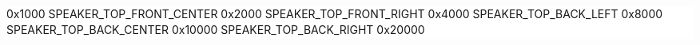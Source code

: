 </td>
<td>
0x1000

</td>
</tr>
<tr>
<td>
SPEAKER_TOP_FRONT_CENTER

</td>
<td>
0x2000

</td>
</tr>
<tr>
<td>
SPEAKER_TOP_FRONT_RIGHT

</td>
<td>
0x4000

</td>
</tr>
<tr>
<td>
SPEAKER_TOP_BACK_LEFT

</td>
<td>
0x8000

</td>
</tr>
<tr>
<td>
SPEAKER_TOP_BACK_CENTER

</td>
<td>
0x10000

</td>
</tr>
<tr>
<td>
SPEAKER_TOP_BACK_RIGHT

</td>
<td>
0x20000

</td>
</tr>
</table>
 